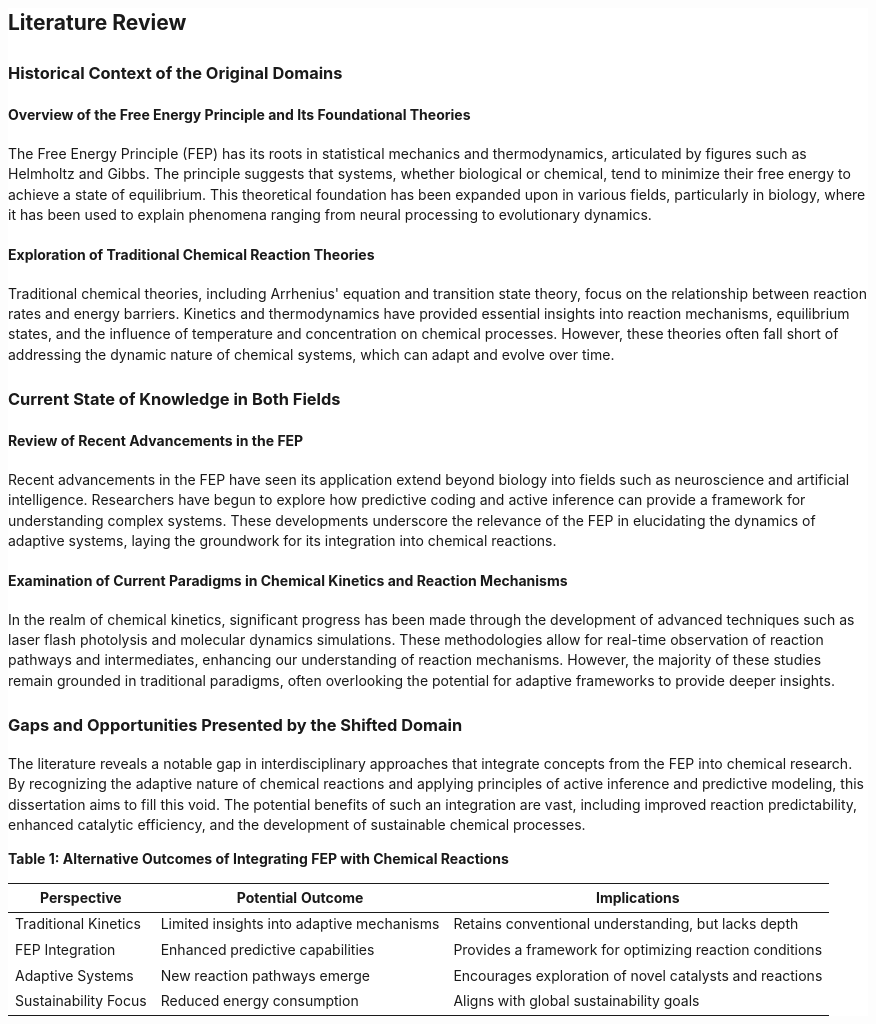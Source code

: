 ## Literature Review

### Historical Context of the Original Domains

#### Overview of the Free Energy Principle and Its Foundational Theories

The Free Energy Principle (FEP) has its roots in statistical mechanics and thermodynamics, articulated by figures such as Helmholtz and Gibbs. The principle suggests that systems, whether biological or chemical, tend to minimize their free energy to achieve a state of equilibrium. This theoretical foundation has been expanded upon in various fields, particularly in biology, where it has been used to explain phenomena ranging from neural processing to evolutionary dynamics.

#### Exploration of Traditional Chemical Reaction Theories

Traditional chemical theories, including Arrhenius' equation and transition state theory, focus on the relationship between reaction rates and energy barriers. Kinetics and thermodynamics have provided essential insights into reaction mechanisms, equilibrium states, and the influence of temperature and concentration on chemical processes. However, these theories often fall short of addressing the dynamic nature of chemical systems, which can adapt and evolve over time.

### Current State of Knowledge in Both Fields

#### Review of Recent Advancements in the FEP

Recent advancements in the FEP have seen its application extend beyond biology into fields such as neuroscience and artificial intelligence. Researchers have begun to explore how predictive coding and active inference can provide a framework for understanding complex systems. These developments underscore the relevance of the FEP in elucidating the dynamics of adaptive systems, laying the groundwork for its integration into chemical reactions.

#### Examination of Current Paradigms in Chemical Kinetics and Reaction Mechanisms

In the realm of chemical kinetics, significant progress has been made through the development of advanced techniques such as laser flash photolysis and molecular dynamics simulations. These methodologies allow for real-time observation of reaction pathways and intermediates, enhancing our understanding of reaction mechanisms. However, the majority of these studies remain grounded in traditional paradigms, often overlooking the potential for adaptive frameworks to provide deeper insights.

### Gaps and Opportunities Presented by the Shifted Domain

The literature reveals a notable gap in interdisciplinary approaches that integrate concepts from the FEP into chemical research. By recognizing the adaptive nature of chemical reactions and applying principles of active inference and predictive modeling, this dissertation aims to fill this void. The potential benefits of such an integration are vast, including improved reaction predictability, enhanced catalytic efficiency, and the development of sustainable chemical processes.

**Table 1: Alternative Outcomes of Integrating FEP with Chemical Reactions**

| Perspective | Potential Outcome | Implications |
|-------------|-------------------|--------------|
| Traditional Kinetics | Limited insights into adaptive mechanisms | Retains conventional understanding, but lacks depth |
| FEP Integration | Enhanced predictive capabilities | Provides a framework for optimizing reaction conditions |
| Adaptive Systems | New reaction pathways emerge | Encourages exploration of novel catalysts and reactions |
| Sustainability Focus | Reduced energy consumption | Aligns with global sustainability goals |

